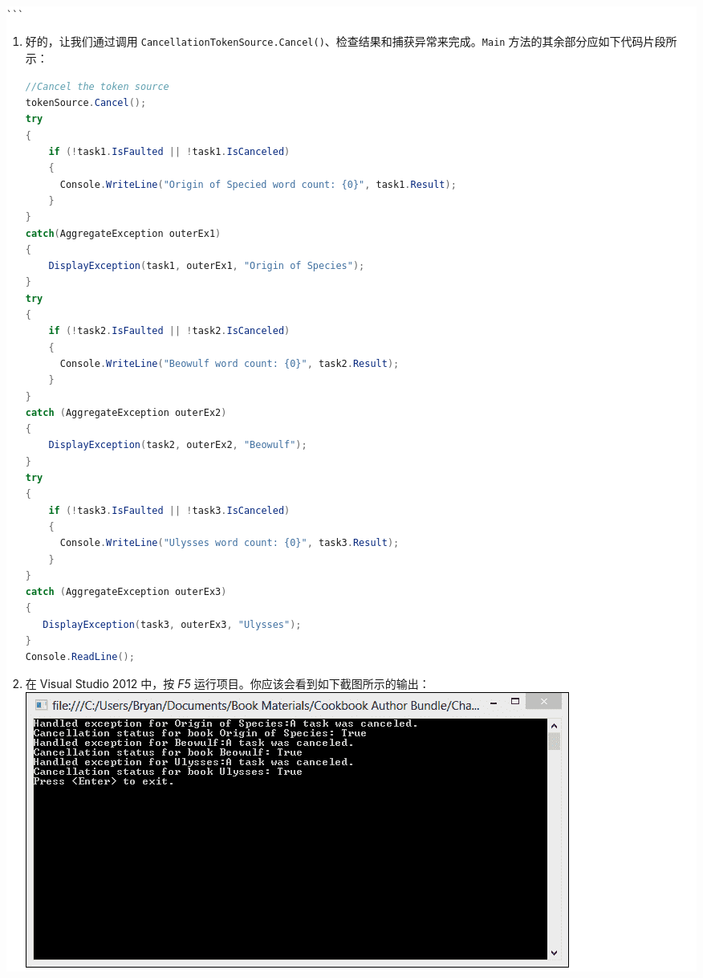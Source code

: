     ```

1.  好的，让我们通过调用 `CancellationTokenSource.Cancel()`、检查结果和捕获异常来完成。`Main` 方法的其余部分应如下代码片段所示：

    ```cs
    //Cancel the token source
    tokenSource.Cancel();
    try
    {
        if (!task1.IsFaulted || !task1.IsCanceled)
        {
          Console.WriteLine("Origin of Specied word count: {0}", task1.Result);
        }
    }
    catch(AggregateException outerEx1)
    {
        DisplayException(task1, outerEx1, "Origin of Species");
    }
    try
    {
        if (!task2.IsFaulted || !task2.IsCanceled)
        {
          Console.WriteLine("Beowulf word count: {0}", task2.Result);
        }
    }
    catch (AggregateException outerEx2)
    {
        DisplayException(task2, outerEx2, "Beowulf");
    }
    try
    {
        if (!task3.IsFaulted || !task3.IsCanceled)
        {
          Console.WriteLine("Ulysses word count: {0}", task3.Result);
        }
    }
    catch (AggregateException outerEx3)
    {
       DisplayException(task3, outerEx3, "Ulysses");
    }
    Console.ReadLine();
    ```

1.  在 Visual Studio 2012 中，按 *F5* 运行项目。你应该会看到如下截图所示的输出：![如何操作…](img/0225OT_01_13.jpg)
